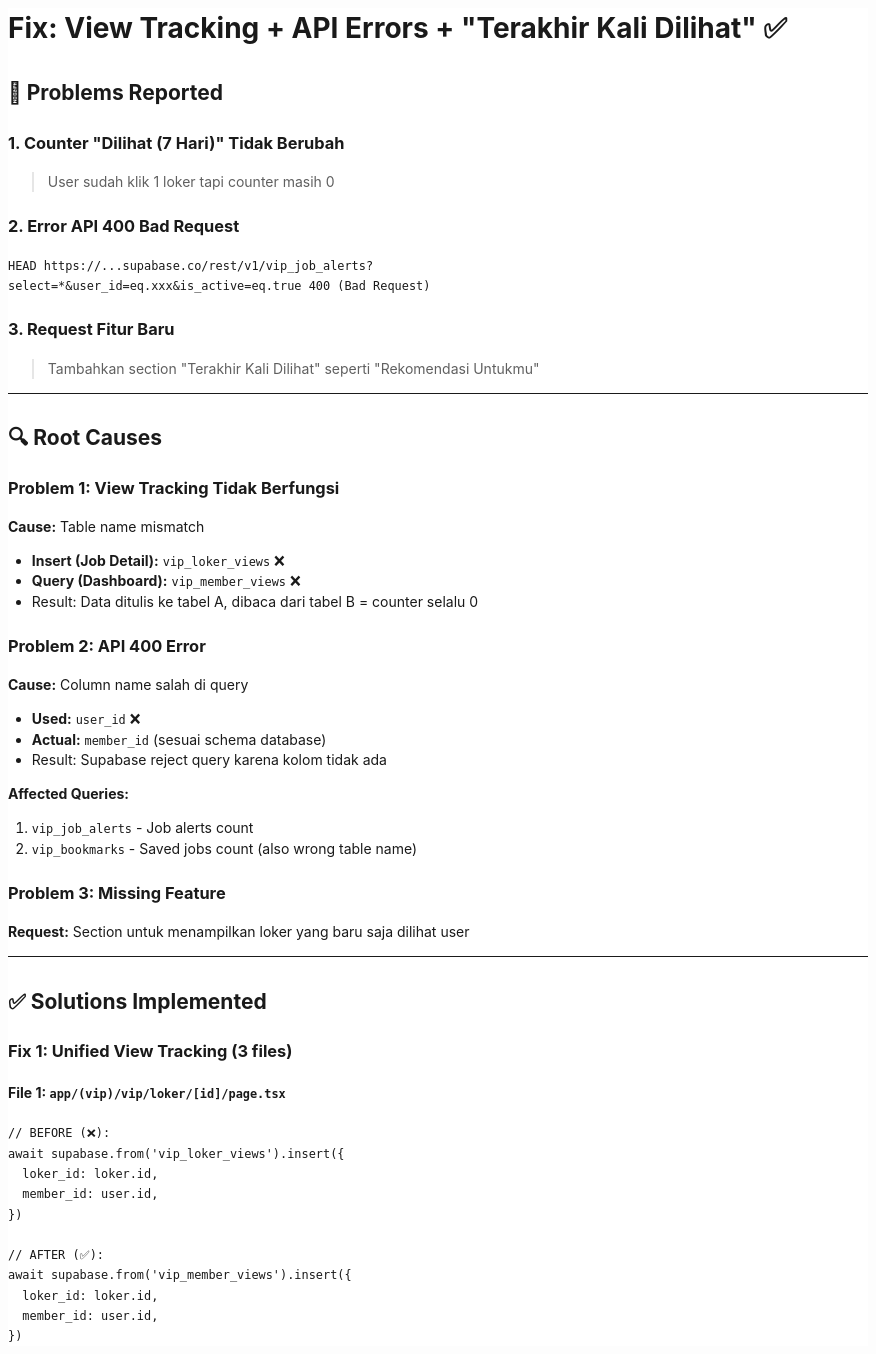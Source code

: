 # Fix: View Tracking + API Errors + "Terakhir Kali Dilihat" ✅

## 🐛 Problems Reported

### 1. Counter "Dilihat (7 Hari)" Tidak Berubah
> User sudah klik 1 loker tapi counter masih 0

### 2. Error API 400 Bad Request
```
HEAD https://...supabase.co/rest/v1/vip_job_alerts?
select=*&user_id=eq.xxx&is_active=eq.true 400 (Bad Request)
```

### 3. Request Fitur Baru
> Tambahkan section "Terakhir Kali Dilihat" seperti "Rekomendasi Untukmu"

---

## 🔍 Root Causes

### Problem 1: View Tracking Tidak Berfungsi
**Cause:** Table name mismatch
- **Insert (Job Detail):** `vip_loker_views` ❌
- **Query (Dashboard):** `vip_member_views` ❌
- Result: Data ditulis ke tabel A, dibaca dari tabel B = counter selalu 0

### Problem 2: API 400 Error
**Cause:** Column name salah di query
- **Used:** `user_id` ❌
- **Actual:** `member_id` (sesuai schema database)
- Result: Supabase reject query karena kolom tidak ada

**Affected Queries:**
1. `vip_job_alerts` - Job alerts count
2. `vip_bookmarks` - Saved jobs count (also wrong table name)

### Problem 3: Missing Feature
**Request:** Section untuk menampilkan loker yang baru saja dilihat user

---

## ✅ Solutions Implemented

### Fix 1: Unified View Tracking (3 files)

#### File 1: `app/(vip)/vip/loker/[id]/page.tsx`
```tsx
// BEFORE (❌):
await supabase.from('vip_loker_views').insert({
  loker_id: loker.id,
  member_id: user.id,
})

// AFTER (✅):
await supabase.from('vip_member_views').insert({
  loker_id: loker.id,
  member_id: user.id,
})
```